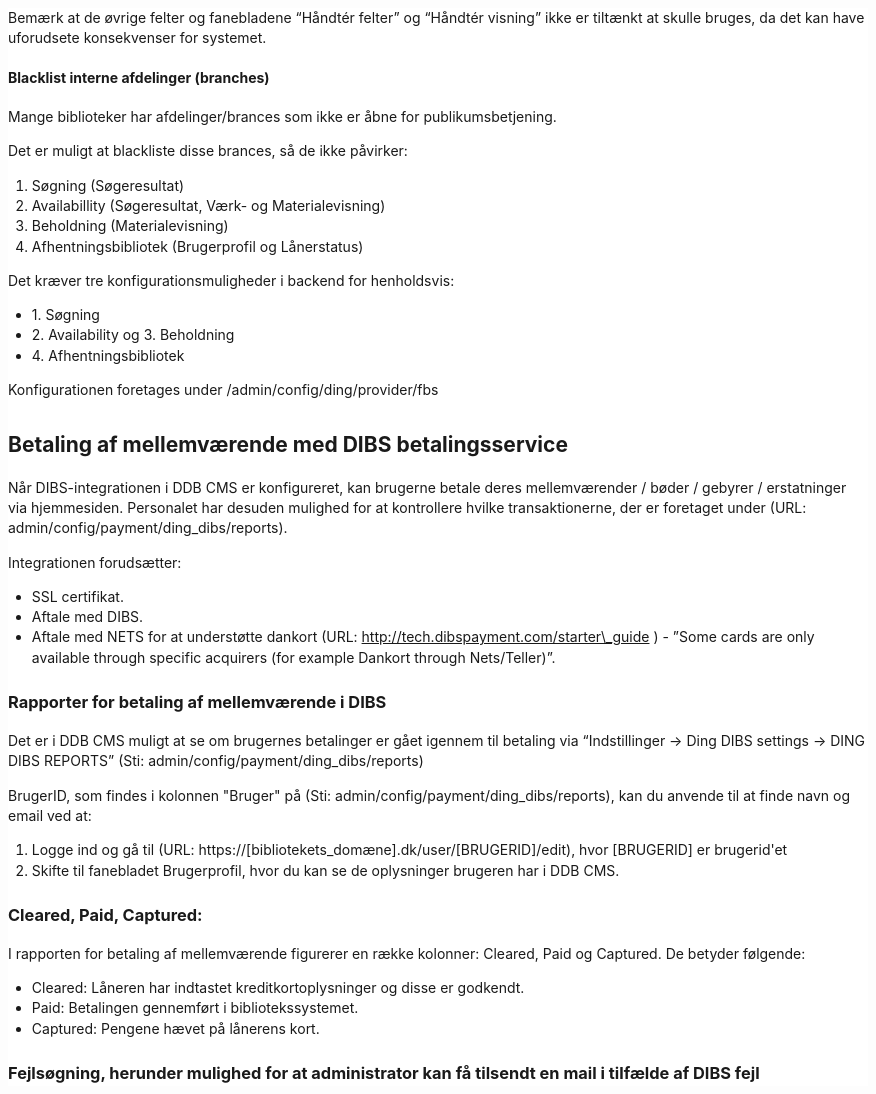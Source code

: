 Bemærk at de øvrige felter og fanebladene “Håndtér felter” og “Håndtér visning” ikke er tiltænkt at skulle bruges, da det kan have uforudsete konsekvenser for systemet.

#### Blacklist interne afdelinger (branches)

Mange biblioteker har afdelinger/brances som ikke er åbne for publikumsbetjening.

Det er muligt at blackliste disse brances, så de ikke påvirker:

1. Søgning (Søgeresultat)
2. Availabillity (Søgeresultat, Værk- og Materialevisning)
3. Beholdning (Materialevisning)
4. Afhentningsbibliotek (Brugerprofil og Lånerstatus)

Det kræver tre konfigurationsmuligheder i backend for henholdsvis:

* 1\. Søgning
* 2\. Availability og 3. Beholdning
* 4\. Afhentningsbibliotek

Konfigurationen foretages under /admin/config/ding/provider/fbs

Betaling af mellemværende med DIBS betalingsservice
-----------------------------------------------------

Når DIBS-integrationen i DDB CMS er konfigureret, kan brugerne betale deres mellemværender / bøder / gebyrer / erstatninger via hjemmesiden. Personalet har desuden mulighed for at kontrollere hvilke transaktionerne, der er foretaget under (URL: admin/config/payment/ding\_dibs/reports).

Integrationen forudsætter:

* SSL certifikat.
* Aftale med DIBS.
* Aftale med NETS for at understøtte dankort (URL: http://tech.dibspayment.com/starter\_guide ) - ”Some cards are only available through specific acquirers (for example Dankort through Nets/Teller)”.

### Rapporter for betaling af mellemværende i DIBS

Det er i DDB CMS muligt at se om brugernes betalinger er gået igennem til betaling via “Indstillinger -> Ding DIBS settings -> DING DIBS REPORTS” (Sti: admin/config/payment/ding\_dibs/reports)

BrugerID, som findes i kolonnen "Bruger" på (Sti: admin/config/payment/ding\_dibs/reports), kan du anvende til at finde navn og email ved at:

1. Logge ind og gå til (URL: https://\[bibliotekets\_domæne\].dk/user/\[BRUGERID\]/edit), hvor \[BRUGERID\] er brugerid'et
2. Skifte til fanebladet Brugerprofil, hvor du kan se de oplysninger brugeren har i DDB CMS.

### Cleared, Paid, Captured:

I rapporten for betaling af mellemværende figurerer en række kolonner: Cleared, Paid og Captured. De betyder følgende:

* Cleared: Låneren har indtastet kreditkortoplysninger og disse er godkendt.
* Paid: Betalingen gennemført i bibliotekssystemet.
* Captured: Pengene hævet på lånerens kort.

### Fejlsøgning, herunder mulighed for at administrator kan få tilsendt en mail i tilfælde af DIBS fejl
